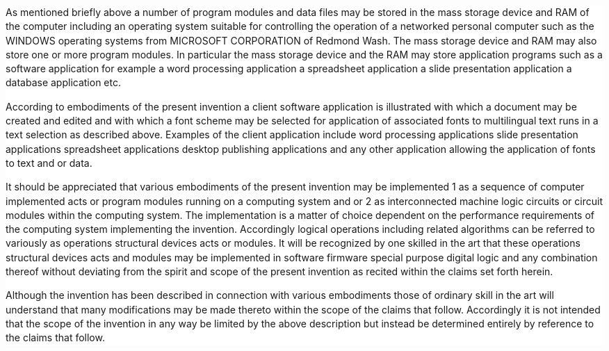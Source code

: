 As mentioned briefly above a number of program modules and data files may be stored in the mass storage device and RAM of the computer including an operating system suitable for controlling the operation of a networked personal computer such as the WINDOWS operating systems from MICROSOFT CORPORATION of Redmond Wash. The mass storage device and RAM may also store one or more program modules. In particular the mass storage device and the RAM may store application programs such as a software application for example a word processing application a spreadsheet application a slide presentation application a database application etc.

According to embodiments of the present invention a client software application is illustrated with which a document may be created and edited and with which a font scheme may be selected for application of associated fonts to multilingual text runs in a text selection as described above. Examples of the client application include word processing applications slide presentation applications spreadsheet applications desktop publishing applications and any other application allowing the application of fonts to text and or data.

It should be appreciated that various embodiments of the present invention may be implemented 1 as a sequence of computer implemented acts or program modules running on a computing system and or 2 as interconnected machine logic circuits or circuit modules within the computing system. The implementation is a matter of choice dependent on the performance requirements of the computing system implementing the invention. Accordingly logical operations including related algorithms can be referred to variously as operations structural devices acts or modules. It will be recognized by one skilled in the art that these operations structural devices acts and modules may be implemented in software firmware special purpose digital logic and any combination thereof without deviating from the spirit and scope of the present invention as recited within the claims set forth herein.

Although the invention has been described in connection with various embodiments those of ordinary skill in the art will understand that many modifications may be made thereto within the scope of the claims that follow. Accordingly it is not intended that the scope of the invention in any way be limited by the above description but instead be determined entirely by reference to the claims that follow.

